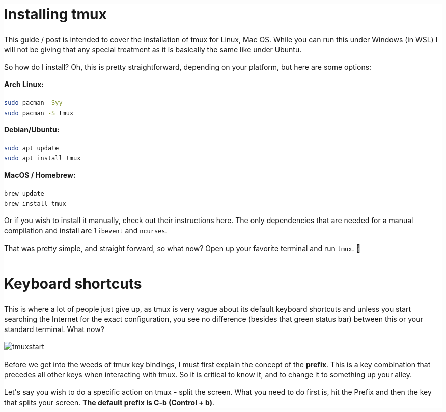 # Installing tmux

This guide / post is intended to cover the installation of tmux for Linux,
Mac OS. While you can run this under Windows (in WSL) I will not be giving that
any special treatment as it is basically the same like under Ubuntu.

So how do I install? Oh, this is pretty straightforward, depending on your
platform, but here are some options:

**Arch Linux:**
```bash
sudo pacman -Syy
sudo pacman -S tmux
```

**Debian/Ubuntu:**
```bash
sudo apt update
sudo apt install tmux
```

**MacOS / Homebrew:**
```bash
brew update
brew install tmux
```

Or if you wish to install it manually, check out their instructions
[here](https://github.com/tmux/tmux/wiki/Installing). The only dependencies that
are needed for a manual compilation and install are `libevent` and
`ncurses`.

That was pretty simple, and straight forward, so what now? Open up your favorite
terminal and run `tmux`. 🚀 

# Keyboard shortcuts

This is where a lot of people just give up, as tmux is very vague about its
default keyboard shortcuts and unless you start searching the Internet for the
exact configuration, you see no difference (besides that green status bar)
between this or your standard terminal. What now?

![tmuxstart](/post-content/tmux/tmux-default.png "This looks pretty
uneventful")

Before we get into the weeds of tmux key bindings, I must first explain the
concept of the **prefix**. This is a key combination that precedes all other
keys when interacting with tmux. So it is critical to know it, and to change it
to something up your alley.

Let's say you wish to do a specific action on tmux - split the screen. What you
need to do first is, hit the Prefix and then the key that splits your screen.
**The default prefix is C-b (Control + b)**.

